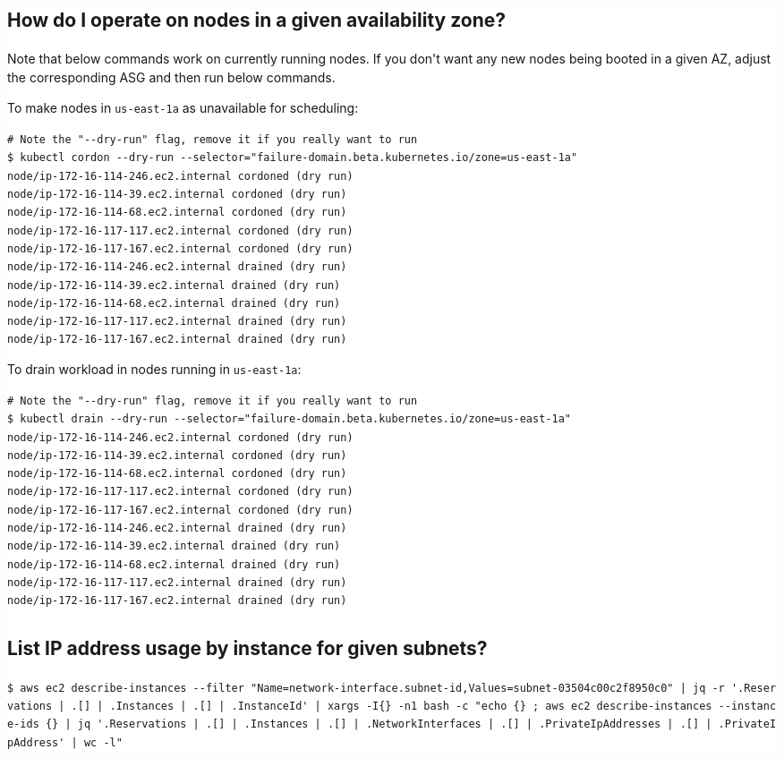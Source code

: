 ## How do I operate on nodes in a given availability zone?

Note that below commands work on currently running nodes. If you don't want
any new nodes being booted in a given AZ, adjust the corresponding ASG and
then run below commands.

To make nodes in `us-east-1a` as unavailable for scheduling:

```console
# Note the "--dry-run" flag, remove it if you really want to run
$ kubectl cordon --dry-run --selector="failure-domain.beta.kubernetes.io/zone=us-east-1a"
node/ip-172-16-114-246.ec2.internal cordoned (dry run)
node/ip-172-16-114-39.ec2.internal cordoned (dry run)
node/ip-172-16-114-68.ec2.internal cordoned (dry run)
node/ip-172-16-117-117.ec2.internal cordoned (dry run)
node/ip-172-16-117-167.ec2.internal cordoned (dry run)
node/ip-172-16-114-246.ec2.internal drained (dry run)
node/ip-172-16-114-39.ec2.internal drained (dry run)
node/ip-172-16-114-68.ec2.internal drained (dry run)
node/ip-172-16-117-117.ec2.internal drained (dry run)
node/ip-172-16-117-167.ec2.internal drained (dry run)
```

To drain workload in nodes running in `us-east-1a`:
```console
# Note the "--dry-run" flag, remove it if you really want to run
$ kubectl drain --dry-run --selector="failure-domain.beta.kubernetes.io/zone=us-east-1a"
node/ip-172-16-114-246.ec2.internal cordoned (dry run)
node/ip-172-16-114-39.ec2.internal cordoned (dry run)
node/ip-172-16-114-68.ec2.internal cordoned (dry run)
node/ip-172-16-117-117.ec2.internal cordoned (dry run)
node/ip-172-16-117-167.ec2.internal cordoned (dry run)
node/ip-172-16-114-246.ec2.internal drained (dry run)
node/ip-172-16-114-39.ec2.internal drained (dry run)
node/ip-172-16-114-68.ec2.internal drained (dry run)
node/ip-172-16-117-117.ec2.internal drained (dry run)
node/ip-172-16-117-167.ec2.internal drained (dry run)
```

## List IP address usage by instance for given subnets?

```console
$ aws ec2 describe-instances --filter "Name=network-interface.subnet-id,Values=subnet-03504c00c2f8950c0" | jq -r '.Reservations | .[] | .Instances | .[] | .InstanceId' | xargs -I{} -n1 bash -c "echo {} ; aws ec2 describe-instances --instance-ids {} | jq '.Reservations | .[] | .Instances | .[] | .NetworkInterfaces | .[] | .PrivateIpAddresses | .[] | .PrivateIpAddress' | wc -l"
```
